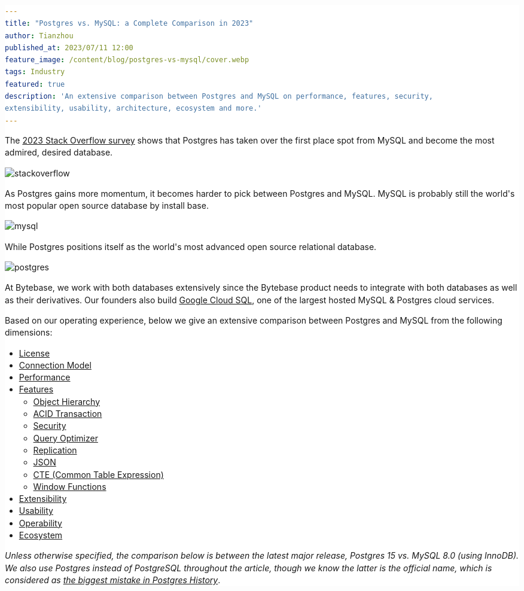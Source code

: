 ```yaml
---
title: "Postgres vs. MySQL: a Complete Comparison in 2023"
author: Tianzhou
published_at: 2023/07/11 12:00
feature_image: /content/blog/postgres-vs-mysql/cover.webp
tags: Industry
featured: true
description: 'An extensive comparison between Postgres and MySQL on performance, features, security,
extensibility, usability, architecture, ecosystem and more.'
---
```


The [2023 Stack Overflow survey](https://survey.stackoverflow.co/2023/) shows that Postgres has taken
over the first place spot from MySQL and become the most admired, desired database.

![stackoverflow](/content/blog/postgres-vs-mysql/stackoverflow.webp)

As Postgres gains more momentum, it becomes harder to pick between Postgres and MySQL. MySQL is
probably still the world's most popular open source database by install base.

![mysql](/content/blog/postgres-vs-mysql/mysql.webp)

While Postgres positions itself as the world's most advanced open source relational database.

![postgres](/content/blog/postgres-vs-mysql/postgres.webp)

At Bytebase, we work with both databases extensively since the Bytebase product needs to integrate
with both databases as well as their derivatives. Our founders also build [Google Cloud SQL](https://cloud.google.com/sql), one of the largest hosted MySQL & Postgres cloud services.

Based on our operating experience, below we give an extensive comparison between Postgres and MySQL
from the following dimensions:

- [License](#license)
- [Connection Model](#connection-model)
- [Performance](#performance)
- [Features](#features)
  - [Object Hierarchy](#object-hierarchy)
  - [ACID Transaction](#acid-transaction)
  - [Security](#security)
  - [Query Optimizer](#query-optimizer)
  - [Replication](#replication)
  - [JSON](#json)
  - [CTE (Common Table Expression)](#cte-common-table-expression)
  - [Window Functions](#window-functions)
- [Extensibility](#extensibility)
- [Usability](#usability)
- [Operability](#operability)
- [Ecosystem](#ecosystem)

_Unless otherwise specified, the comparison below is between the latest major release, Postgres 15 vs. MySQL 8.0 (using InnoDB). We also use Postgres instead of PostgreSQL throughout the article, though we know the latter is the official name, which is considered as [the biggest mistake in Postgres History](https://www.craigkerstiens.com/2018/10/30/postgres-biggest-mistake/)_.
